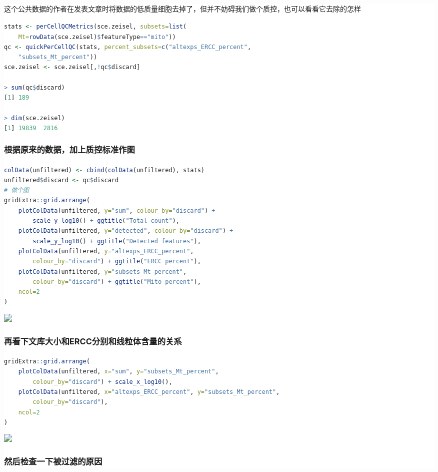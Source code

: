 这个公共数据的作者在发表文章时将数据的低质量细胞去掉了，但并不妨碍我们做个质控，也可以看看它去除的怎样

```r
stats <- perCellQCMetrics(sce.zeisel, subsets=list(
    Mt=rowData(sce.zeisel)$featureType=="mito"))
qc <- quickPerCellQC(stats, percent_subsets=c("altexps_ERCC_percent", 
    "subsets_Mt_percent"))
sce.zeisel <- sce.zeisel[,!qc$discard]

> sum(qc$discard)
[1] 189

> dim(sce.zeisel)
[1] 19839  2816
```

### **根据原来的数据，加上质控标准作图**

```r
colData(unfiltered) <- cbind(colData(unfiltered), stats)
unfiltered$discard <- qc$discard
# 做个图
gridExtra::grid.arrange(
    plotColData(unfiltered, y="sum", colour_by="discard") +
        scale_y_log10() + ggtitle("Total count"),
    plotColData(unfiltered, y="detected", colour_by="discard") +
        scale_y_log10() + ggtitle("Detected features"),
    plotColData(unfiltered, y="altexps_ERCC_percent",
        colour_by="discard") + ggtitle("ERCC percent"),
    plotColData(unfiltered, y="subsets_Mt_percent",
        colour_by="discard") + ggtitle("Mito percent"),
    ncol=2
)
```

![](https://jieandze1314-1255603621.cos.ap-guangzhou.myqcloud.com/blog/2020-07-19-085835.png)

### **再看下文库大小和ERCC分别和线粒体含量的关系**

```r
gridExtra::grid.arrange(
    plotColData(unfiltered, x="sum", y="subsets_Mt_percent",
        colour_by="discard") + scale_x_log10(),
    plotColData(unfiltered, x="altexps_ERCC_percent", y="subsets_Mt_percent",
        colour_by="discard"),
    ncol=2
)
```

![](https://jieandze1314-1255603621.cos.ap-guangzhou.myqcloud.com/blog/2020-07-19-085923.png)

### **然后检查一下被过滤的原因**
